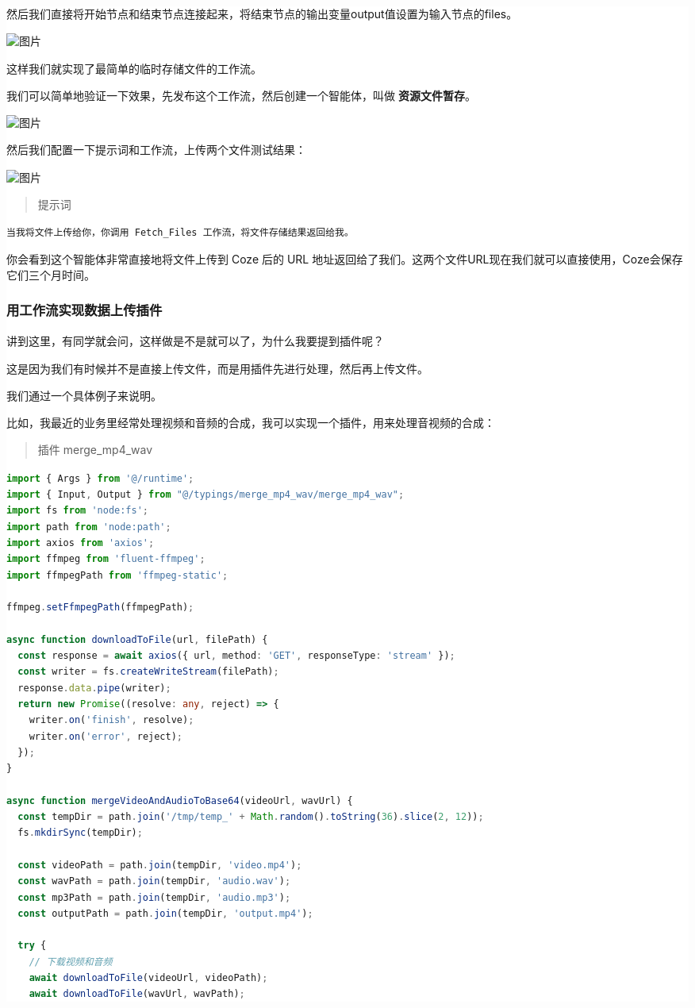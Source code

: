 然后我们直接将开始节点和结束节点连接起来，将结束节点的输出变量output值设置为输入节点的files。

![图片](images/885838/0466ab7d4c77d36f25aee19213a9416d.png)

这样我们就实现了最简单的临时存储文件的工作流。

我们可以简单地验证一下效果，先发布这个工作流，然后创建一个智能体，叫做 **资源文件暂存**。

![图片](images/885838/aea4c82809833d1169b9aa9edc5b910b.png)

然后我们配置一下提示词和工作流，上传两个文件测试结果：

![图片](images/885838/7895aae617fd285c9a32d2a4ee4b4d47.png)

> 提示词

```plain
当我将文件上传给你，你调用 Fetch_Files 工作流，将文件存储结果返回给我。

```

你会看到这个智能体非常直接地将文件上传到 Coze 后的 URL 地址返回给了我们。这两个文件URL现在我们就可以直接使用，Coze会保存它们三个月时间。

### 用工作流实现数据上传插件

讲到这里，有同学就会问，这样做是不是就可以了，为什么我要提到插件呢？

这是因为我们有时候并不是直接上传文件，而是用插件先进行处理，然后再上传文件。

我们通过一个具体例子来说明。

比如，我最近的业务里经常处理视频和音频的合成，我可以实现一个插件，用来处理音视频的合成：

> 插件 merge\_mp4\_wav

```typescript
import { Args } from '@/runtime';
import { Input, Output } from "@/typings/merge_mp4_wav/merge_mp4_wav";
import fs from 'node:fs';
import path from 'node:path';
import axios from 'axios';
import ffmpeg from 'fluent-ffmpeg';
import ffmpegPath from 'ffmpeg-static';

ffmpeg.setFfmpegPath(ffmpegPath);

async function downloadToFile(url, filePath) {
  const response = await axios({ url, method: 'GET', responseType: 'stream' });
  const writer = fs.createWriteStream(filePath);
  response.data.pipe(writer);
  return new Promise((resolve: any, reject) => {
    writer.on('finish', resolve);
    writer.on('error', reject);
  });
}

async function mergeVideoAndAudioToBase64(videoUrl, wavUrl) {
  const tempDir = path.join('/tmp/temp_' + Math.random().toString(36).slice(2, 12));
  fs.mkdirSync(tempDir);

  const videoPath = path.join(tempDir, 'video.mp4');
  const wavPath = path.join(tempDir, 'audio.wav');
  const mp3Path = path.join(tempDir, 'audio.mp3');
  const outputPath = path.join(tempDir, 'output.mp4');

  try {
    // 下载视频和音频
    await downloadToFile(videoUrl, videoPath);
    await downloadToFile(wavUrl, wavPath);
```